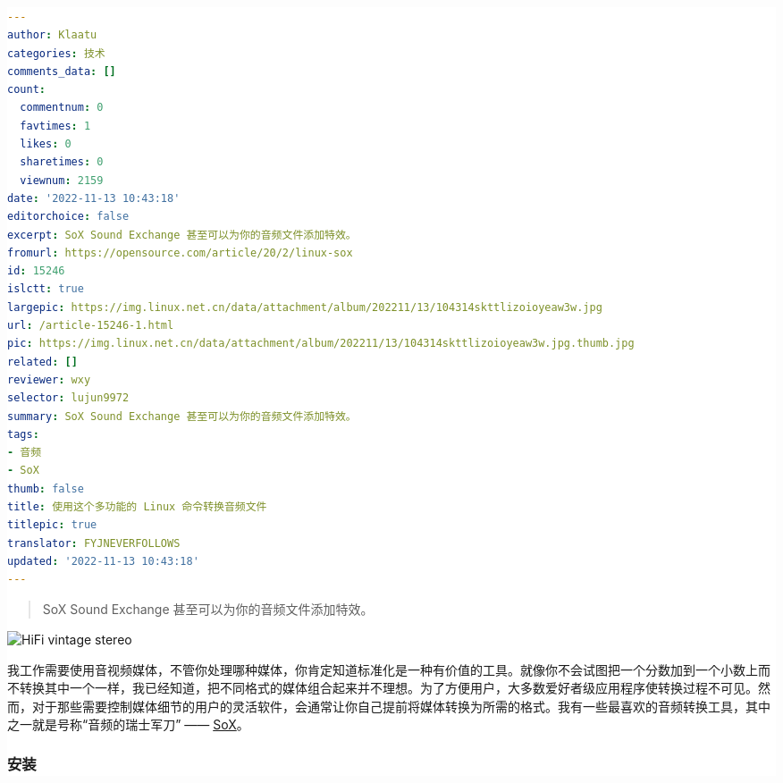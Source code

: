 ```yaml
---
author: Klaatu
categories: 技术
comments_data: []
count:
  commentnum: 0
  favtimes: 1
  likes: 0
  sharetimes: 0
  viewnum: 2159
date: '2022-11-13 10:43:18'
editorchoice: false
excerpt: SoX Sound Exchange 甚至可以为你的音频文件添加特效。
fromurl: https://opensource.com/article/20/2/linux-sox
id: 15246
islctt: true
largepic: https://img.linux.net.cn/data/attachment/album/202211/13/104314skttlizoioyeaw3w.jpg
url: /article-15246-1.html
pic: https://img.linux.net.cn/data/attachment/album/202211/13/104314skttlizoioyeaw3w.jpg.thumb.jpg
related: []
reviewer: wxy
selector: lujun9972
summary: SoX Sound Exchange 甚至可以为你的音频文件添加特效。
tags:
- 音频
- SoX
thumb: false
title: 使用这个多功能的 Linux 命令转换音频文件
titlepic: true
translator: FYJNEVERFOLLOWS
updated: '2022-11-13 10:43:18'
---
```



> 
> SoX Sound Exchange 甚至可以为你的音频文件添加特效。
> 
> 
> 


![](/data/attachment/album/202211/13/104314skttlizoioyeaw3w.jpg "HiFi vintage stereo")


我工作需要使用音视频媒体，不管你处理哪种媒体，你肯定知道标准化是一种有价值的工具。就像你不会试图把一个分数加到一个小数上而不转换其中一个一样，我已经知道，把不同格式的媒体组合起来并不理想。为了方便用户，大多数爱好者级应用程序使转换过程不可见。然而，对于那些需要控制媒体细节的用户的灵活软件，会通常让你自己提前将媒体转换为所需的格式。我有一些最喜欢的音频转换工具，其中之一就是号称“音频的瑞士军刀” —— [SoX](http://sox.sourceforge.net/sox.html)。


### 安装

